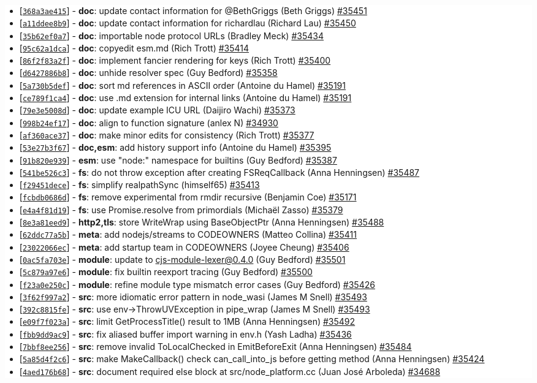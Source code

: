 * [[`368a3ae415`](https://github.com/nodejs/node/commit/368a3ae415)] - **doc**: update contact information for @BethGriggs (Beth Griggs) [#35451](https://github.com/nodejs/node/pull/35451)
* [[`a11ddee8b9`](https://github.com/nodejs/node/commit/a11ddee8b9)] - **doc**: update contact information for richardlau (Richard Lau) [#35450](https://github.com/nodejs/node/pull/35450)
* [[`35b62ef0a7`](https://github.com/nodejs/node/commit/35b62ef0a7)] - **doc**: importable node protocol URLs (Bradley Meck) [#35434](https://github.com/nodejs/node/pull/35434)
* [[`95c62a1dca`](https://github.com/nodejs/node/commit/95c62a1dca)] - **doc**: copyedit esm.md (Rich Trott) [#35414](https://github.com/nodejs/node/pull/35414)
* [[`86f2f83a2f`](https://github.com/nodejs/node/commit/86f2f83a2f)] - **doc**: implement fancier rendering for keys (Rich Trott) [#35400](https://github.com/nodejs/node/pull/35400)
* [[`d6427886b8`](https://github.com/nodejs/node/commit/d6427886b8)] - **doc**: unhide resolver spec (Guy Bedford) [#35358](https://github.com/nodejs/node/pull/35358)
* [[`5a730b5def`](https://github.com/nodejs/node/commit/5a730b5def)] - **doc**: sort md references in ASCII order (Antoine du Hamel) [#35191](https://github.com/nodejs/node/pull/35191)
* [[`ce789f1ca4`](https://github.com/nodejs/node/commit/ce789f1ca4)] - **doc**: use .md extension for internal links (Antoine du Hamel) [#35191](https://github.com/nodejs/node/pull/35191)
* [[`79e3e5008d`](https://github.com/nodejs/node/commit/79e3e5008d)] - **doc**: update example ICU URL (Daijiro Wachi) [#35373](https://github.com/nodejs/node/pull/35373)
* [[`998b24ef17`](https://github.com/nodejs/node/commit/998b24ef17)] - **doc**: align to function signature (anlex N) [#34930](https://github.com/nodejs/node/pull/34930)
* [[`af360ace37`](https://github.com/nodejs/node/commit/af360ace37)] - **doc**: make minor edits for consistency (Rich Trott) [#35377](https://github.com/nodejs/node/pull/35377)
* [[`53e27b3f67`](https://github.com/nodejs/node/commit/53e27b3f67)] - **doc,esm**: add history support info (Antoine du Hamel) [#35395](https://github.com/nodejs/node/pull/35395)
* [[`91b820e939`](https://github.com/nodejs/node/commit/91b820e939)] - **esm**: use "node:" namespace for builtins (Guy Bedford) [#35387](https://github.com/nodejs/node/pull/35387)
* [[`541be526c3`](https://github.com/nodejs/node/commit/541be526c3)] - **fs**: do not throw exception after creating FSReqCallback (Anna Henningsen) [#35487](https://github.com/nodejs/node/pull/35487)
* [[`f29451dece`](https://github.com/nodejs/node/commit/f29451dece)] - **fs**: simplify realpathSync (himself65) [#35413](https://github.com/nodejs/node/pull/35413)
* [[`fcbdb0686d`](https://github.com/nodejs/node/commit/fcbdb0686d)] - **fs**: remove experimental from rmdir recursive (Benjamin Coe) [#35171](https://github.com/nodejs/node/pull/35171)
* [[`e4a4f81d19`](https://github.com/nodejs/node/commit/e4a4f81d19)] - **fs**: use Promise.resolve from primordials (Michaël Zasso) [#35379](https://github.com/nodejs/node/pull/35379)
* [[`8e3a81eed9`](https://github.com/nodejs/node/commit/8e3a81eed9)] - **http2,tls**: store WriteWrap using BaseObjectPtr (Anna Henningsen) [#35488](https://github.com/nodejs/node/pull/35488)
* [[`62ddc77a5b`](https://github.com/nodejs/node/commit/62ddc77a5b)] - **meta**: add nodejs/streams to CODEOWNERS (Matteo Collina) [#35411](https://github.com/nodejs/node/pull/35411)
* [[`23022066ec`](https://github.com/nodejs/node/commit/23022066ec)] - **meta**: add startup team in CODEOWNERS (Joyee Cheung) [#35406](https://github.com/nodejs/node/pull/35406)
* [[`0ac5fa703e`](https://github.com/nodejs/node/commit/0ac5fa703e)] - **module**: update to cjs-module-lexer@0.4.0 (Guy Bedford) [#35501](https://github.com/nodejs/node/pull/35501)
* [[`5c879a97e6`](https://github.com/nodejs/node/commit/5c879a97e6)] - **module**: fix builtin reexport tracing (Guy Bedford) [#35500](https://github.com/nodejs/node/pull/35500)
* [[`f23a0e250c`](https://github.com/nodejs/node/commit/f23a0e250c)] - **module**: refine module type mismatch error cases (Guy Bedford) [#35426](https://github.com/nodejs/node/pull/35426)
* [[`3f62f997a2`](https://github.com/nodejs/node/commit/3f62f997a2)] - **src**: more idiomatic error pattern in node\_wasi (James M Snell) [#35493](https://github.com/nodejs/node/pull/35493)
* [[`392c8815fe`](https://github.com/nodejs/node/commit/392c8815fe)] - **src**: use env-\>ThrowUVException in pipe\_wrap (James M Snell) [#35493](https://github.com/nodejs/node/pull/35493)
* [[`e09f7f023a`](https://github.com/nodejs/node/commit/e09f7f023a)] - **src**: limit GetProcessTitle() result to 1MB (Anna Henningsen) [#35492](https://github.com/nodejs/node/pull/35492)
* [[`fbb9dd9ac9`](https://github.com/nodejs/node/commit/fbb9dd9ac9)] - **src**: fix aliased buffer import warning in env.h (Yash Ladha) [#35436](https://github.com/nodejs/node/pull/35436)
* [[`7bbf8ee256`](https://github.com/nodejs/node/commit/7bbf8ee256)] - **src**: remove invalid ToLocalChecked in EmitBeforeExit (Anna Henningsen) [#35484](https://github.com/nodejs/node/pull/35484)
* [[`5a85d4f2c6`](https://github.com/nodejs/node/commit/5a85d4f2c6)] - **src**: make MakeCallback() check can\_call\_into\_js before getting method (Anna Henningsen) [#35424](https://github.com/nodejs/node/pull/35424)
* [[`4aed176b68`](https://github.com/nodejs/node/commit/4aed176b68)] - **src**: document required else block at src/node\_platform.cc (Juan José Arboleda) [#34688](https://github.com/nodejs/node/pull/34688)